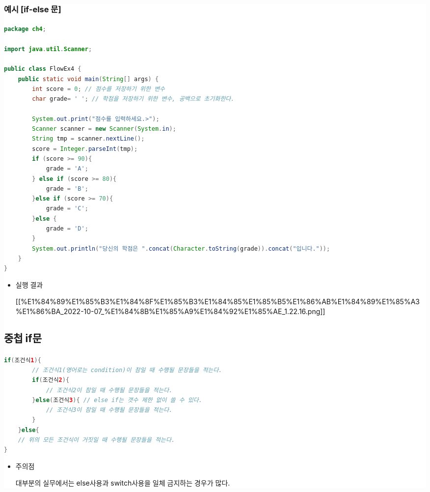 ### 예시 [if-else 문]

```java
package ch4;

import java.util.Scanner;

public class FlowEx4 {
    public static void main(String[] args) {
        int score = 0; // 점수를 저장하기 위한 변수
        char grade= ' '; // 학점을 저장하기 위한 변수, 공백으로 초기화한다.

        System.out.print("점수를 입력하세요.>");
        Scanner scanner = new Scanner(System.in);
        String tmp = scanner.nextLine();
        score = Integer.parseInt(tmp);
        if (score >= 90){
            grade = 'A';
        } else if (score >= 80){
            grade = 'B';
        }else if (score >= 70){
            grade = 'C';
        }else {
            grade = 'D';
        }
        System.out.println("당신의 학점은 ".concat(Character.toString(grade)).concat("입니다."));
    }
}
```

- 실행 결과

    [[%E1%84%89%E1%85%B3%E1%84%8F%E1%85%B3%E1%84%85%E1%85%B5%E1%86%AB%E1%84%89%E1%85%A3%E1%86%BA_2022-10-07_%E1%84%8B%E1%85%A9%E1%84%92%E1%85%AE_1.22.16.png]]


## 중첩 if문

```java
if(조건식1){
		// 조건식1(영어로는 condition)이 참일 때 수행될 문장들을 적는다.
		if(조건식2){
			// 조건식2이 참일 때 수행될 문장들을 적는다.
		}else(조건식3){ // else if는 갯수 제한 없이 쓸 수 있다.
			// 조건식3이 참일 때 수행될 문장들을 적는다.
		}
	}else{
	// 위의 모든 조건식이 거짓일 때 수행될 문장들을 적는다.
}
```

- 주의점

    대부분의 실무에서는 else사용과 switch사용을 일체 금지하는 경우가 많다.
